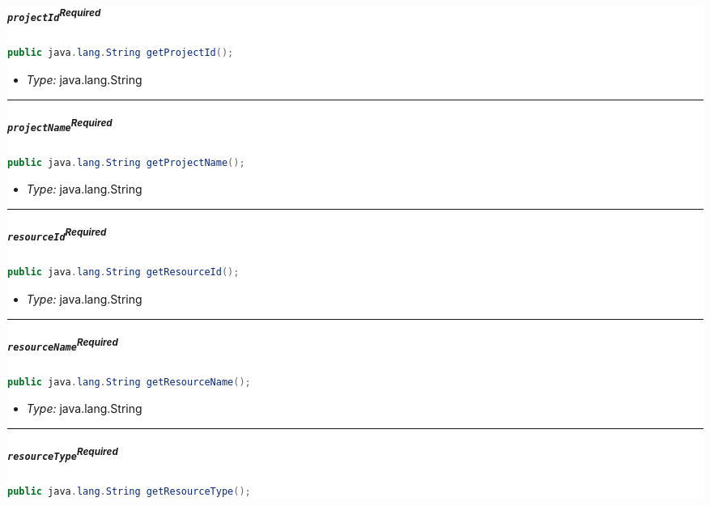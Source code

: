 ##### `projectId`<sup>Required</sup> <a name="projectId" id="@cdktf/provider-opentelekomcloud.dataOpentelekomcloudTmsResourceInstancesV1.DataOpentelekomcloudTmsResourceInstancesV1ResourcesOutputReference.property.projectId"></a>

```java
public java.lang.String getProjectId();
```

- *Type:* java.lang.String

---

##### `projectName`<sup>Required</sup> <a name="projectName" id="@cdktf/provider-opentelekomcloud.dataOpentelekomcloudTmsResourceInstancesV1.DataOpentelekomcloudTmsResourceInstancesV1ResourcesOutputReference.property.projectName"></a>

```java
public java.lang.String getProjectName();
```

- *Type:* java.lang.String

---

##### `resourceId`<sup>Required</sup> <a name="resourceId" id="@cdktf/provider-opentelekomcloud.dataOpentelekomcloudTmsResourceInstancesV1.DataOpentelekomcloudTmsResourceInstancesV1ResourcesOutputReference.property.resourceId"></a>

```java
public java.lang.String getResourceId();
```

- *Type:* java.lang.String

---

##### `resourceName`<sup>Required</sup> <a name="resourceName" id="@cdktf/provider-opentelekomcloud.dataOpentelekomcloudTmsResourceInstancesV1.DataOpentelekomcloudTmsResourceInstancesV1ResourcesOutputReference.property.resourceName"></a>

```java
public java.lang.String getResourceName();
```

- *Type:* java.lang.String

---

##### `resourceType`<sup>Required</sup> <a name="resourceType" id="@cdktf/provider-opentelekomcloud.dataOpentelekomcloudTmsResourceInstancesV1.DataOpentelekomcloudTmsResourceInstancesV1ResourcesOutputReference.property.resourceType"></a>

```java
public java.lang.String getResourceType();
```
